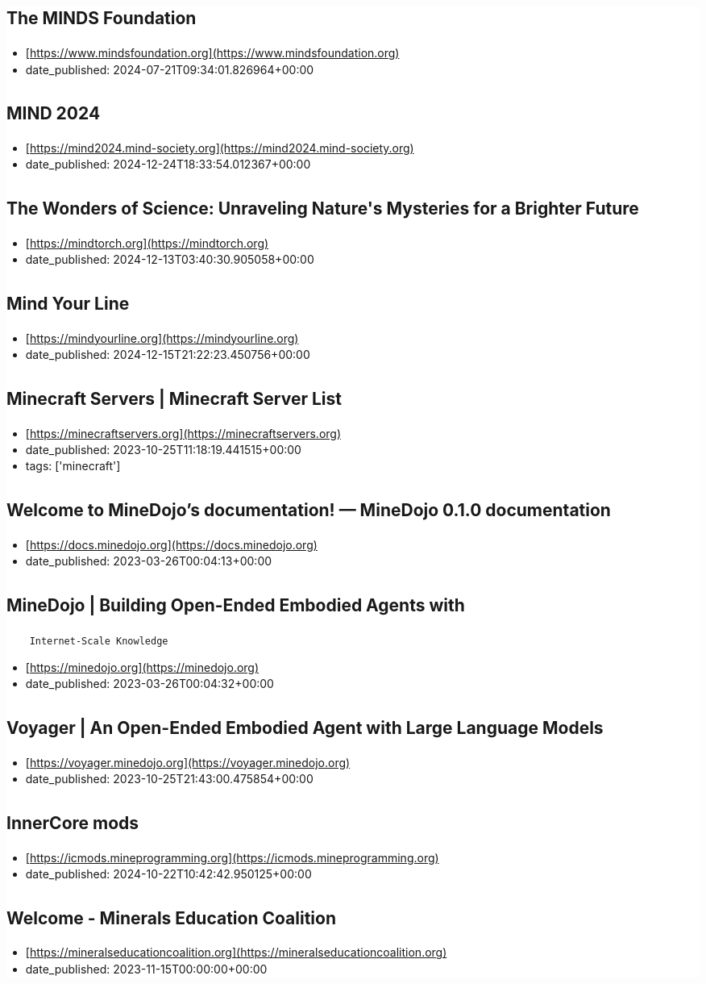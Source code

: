 ## The MINDS Foundation
 - [https://www.mindsfoundation.org](https://www.mindsfoundation.org)
 - date_published: 2024-07-21T09:34:01.826964+00:00

 ## MIND 2024
 - [https://mind2024.mind-society.org](https://mind2024.mind-society.org)
 - date_published: 2024-12-24T18:33:54.012367+00:00

 ## The Wonders of Science: Unraveling Nature's Mysteries for a Brighter Future
 - [https://mindtorch.org](https://mindtorch.org)
 - date_published: 2024-12-13T03:40:30.905058+00:00

 ## Mind Your Line
 - [https://mindyourline.org](https://mindyourline.org)
 - date_published: 2024-12-15T21:22:23.450756+00:00

 ## Minecraft Servers | Minecraft Server List
 - [https://minecraftservers.org](https://minecraftservers.org)
 - date_published: 2023-10-25T11:18:19.441515+00:00
 - tags: ['minecraft']

 ## Welcome to MineDojo’s documentation! — MineDojo 0.1.0 documentation
 - [https://docs.minedojo.org](https://docs.minedojo.org)
 - date_published: 2023-03-26T00:04:13+00:00

 ## MineDojo | Building Open-Ended Embodied Agents with
        Internet-Scale Knowledge
 - [https://minedojo.org](https://minedojo.org)
 - date_published: 2023-03-26T00:04:32+00:00

 ## Voyager | An Open-Ended Embodied Agent with Large Language Models
 - [https://voyager.minedojo.org](https://voyager.minedojo.org)
 - date_published: 2023-10-25T21:43:00.475854+00:00

 ## InnerCore mods
 - [https://icmods.mineprogramming.org](https://icmods.mineprogramming.org)
 - date_published: 2024-10-22T10:42:42.950125+00:00

 ## Welcome - Minerals Education Coalition
 - [https://mineralseducationcoalition.org](https://mineralseducationcoalition.org)
 - date_published: 2023-11-15T00:00:00+00:00
